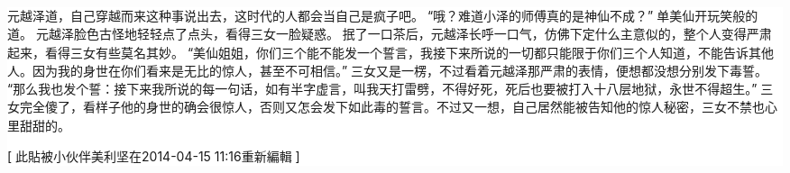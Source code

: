 元越泽道，自己穿越而来这种事说出去，这时代的人都会当自己是疯子吧。
“哦？难道小泽的师傅真的是神仙不成？”
单美仙开玩笑般的道。
元越泽脸色古怪地轻轻点了点头，看得三女一脸疑惑。
抿了一口茶后，元越泽长呼一口气，仿佛下定什么主意似的，整个人变得严肃起来，看得三女有些莫名其妙。
“美仙姐姐，你们三个能不能发一个誓言，我接下来所说的一切都只能限于你们三个人知道，不能告诉其他人。因为我的身世在你们看来是无比的惊人，甚至不可相信。”
三女又是一楞，不过看着元越泽那严肃的表情，便想都没想分别发下毒誓。
“那么我也发个誓：接下来我所说的每一句话，如有半字虚言，叫我天打雷劈，不得好死，死后也要被打入十八层地狱，永世不得超生。”
三女完全傻了，看样子他的身世的确会很惊人，否则又怎会发下如此毒的誓言。不过又一想，自己居然能被告知他的惊人秘密，三女不禁也心里甜甜的。


[ 此貼被小伙伴美利坚在2014-04-15 11:16重新編輯 ]